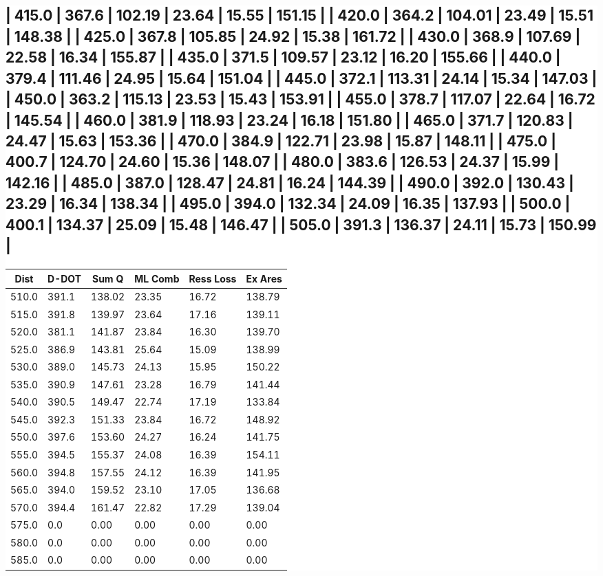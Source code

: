 | 415.0 | 367.6 | 102.19 | 23.64 | 15.55 | 151.15 |
| 420.0 | 364.2 | 104.01 | 23.49 | 15.51 | 148.38 |
| 425.0 | 367.8 | 105.85 | 24.92 | 15.38 | 161.72 |
| 430.0 | 368.9 | 107.69 | 22.58 | 16.34 | 155.87 |
| 435.0 | 371.5 | 109.57 | 23.12 | 16.20 | 155.66 |
| 440.0 | 379.4 | 111.46 | 24.95 | 15.64 | 151.04 |
| 445.0 | 372.1 | 113.31 | 24.14 | 15.34 | 147.03 |
| 450.0 | 363.2 | 115.13 | 23.53 | 15.43 | 153.91 |
| 455.0 | 378.7 | 117.07 | 22.64 | 16.72 | 145.54 |
| 460.0 | 381.9 | 118.93 | 23.24 | 16.18 | 151.80 |
| 465.0 | 371.7 | 120.83 | 24.47 | 15.63 | 153.36 |
| 470.0 | 384.9 | 122.71 | 23.98 | 15.87 | 148.11 |
| 475.0 | 400.7 | 124.70 | 24.60 | 15.36 | 148.07 |
| 480.0 | 383.6 | 126.53 | 24.37 | 15.99 | 142.16 |
| 485.0 | 387.0 | 128.47 | 24.81 | 16.24 | 144.39 |
| 490.0 | 392.0 | 130.43 | 23.29 | 16.34 | 138.34 |
| 495.0 | 394.0 | 132.34 | 24.09 | 16.35 | 137.93 |
| 500.0 | 400.1 | 134.37 | 25.09 | 15.48 | 146.47 |
| 505.0 | 391.3 | 136.37 | 24.11 | 15.73 | 150.99 |
---
| Dist | D-DOT | Sum Q | ML Comb | Ress Loss | Ex Ares |
|------|-------|-------|---------|-----------|---------|
| 510.0 | 391.1 | 138.02 | 23.35 | 16.72 | 138.79 |
| 515.0 | 391.8 | 139.97 | 23.64 | 17.16 | 139.11 |
| 520.0 | 381.1 | 141.87 | 23.84 | 16.30 | 139.70 |
| 525.0 | 386.9 | 143.81 | 25.64 | 15.09 | 138.99 |
| 530.0 | 389.0 | 145.73 | 24.13 | 15.95 | 150.22 |
| 535.0 | 390.9 | 147.61 | 23.28 | 16.79 | 141.44 |
| 540.0 | 390.5 | 149.47 | 22.74 | 17.19 | 133.84 |
| 545.0 | 392.3 | 151.33 | 23.84 | 16.72 | 148.92 |
| 550.0 | 397.6 | 153.60 | 24.27 | 16.24 | 141.75 |
| 555.0 | 394.5 | 155.37 | 24.08 | 16.39 | 154.11 |
| 560.0 | 394.8 | 157.55 | 24.12 | 16.39 | 141.95 |
| 565.0 | 394.0 | 159.52 | 23.10 | 17.05 | 136.68 |
| 570.0 | 394.4 | 161.47 | 22.82 | 17.29 | 139.04 |
| 575.0 | 0.0 | 0.00 | 0.00 | 0.00 | 0.00 |
| 580.0 | 0.0 | 0.00 | 0.00 | 0.00 | 0.00 |
| 585.0 | 0.0 | 0.00 | 0.00 | 0.00 | 0.00 |